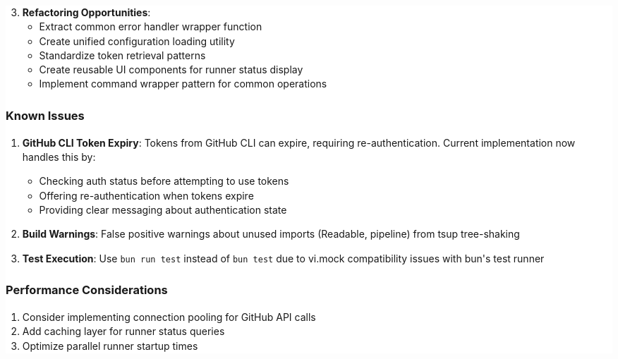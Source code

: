 3. **Refactoring Opportunities**:
   - Extract common error handler wrapper function
   - Create unified configuration loading utility
   - Standardize token retrieval patterns
   - Create reusable UI components for runner status display
   - Implement command wrapper pattern for common operations

### Known Issues
1. **GitHub CLI Token Expiry**: Tokens from GitHub CLI can expire, requiring re-authentication. Current implementation now handles this by:
   - Checking auth status before attempting to use tokens
   - Offering re-authentication when tokens expire
   - Providing clear messaging about authentication state

2. **Build Warnings**: False positive warnings about unused imports (Readable, pipeline) from tsup tree-shaking

3. **Test Execution**: Use `bun run test` instead of `bun test` due to vi.mock compatibility issues with bun's test runner

### Performance Considerations
1. Consider implementing connection pooling for GitHub API calls
2. Add caching layer for runner status queries
3. Optimize parallel runner startup times